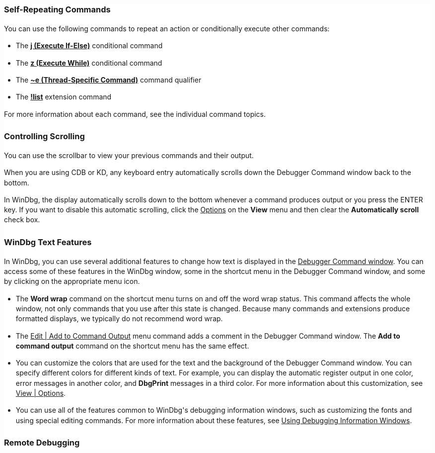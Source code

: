 ### <span id="self_repeating_commands"></span><span id="SELF_REPEATING_COMMANDS"></span>Self-Repeating Commands

You can use the following commands to repeat an action or conditionally execute other commands:

-   The [**j (Execute If-Else)**](j--execute-if---else-.md) conditional command

-   The [**z (Execute While)**](z--execute-while-.md) conditional command

-   The [**~e (Thread-Specific Command)**](-e--thread-specific-command-.md) command qualifier

-   The [**!list**](-list.md) extension command

For more information about each command, see the individual command topics.

### <span id="controlling_scrolling"></span><span id="CONTROLLING_SCROLLING"></span>Controlling Scrolling

You can use the scrollbar to view your previous commands and their output.

When you are using CDB or KD, any keyboard entry automatically scrolls down the Debugger Command window back to the bottom.

In WinDbg, the display automatically scrolls down to the bottom whenever a command produces output or you press the ENTER key. If you want to disable this automatic scrolling, click the [Options](view---options.md) on the **View** menu and then clear the **Automatically scroll** check box.

### <span id="windbg_text_features"></span><span id="WINDBG_TEXT_FEATURES"></span>WinDbg Text Features

In WinDbg, you can use several additional features to change how text is displayed in the [Debugger Command window](debugger-command-window.md). You can access some of these features in the WinDbg window, some in the shortcut menu in the Debugger Command window, and some by clicking on the appropriate menu icon.

-   The **Word wrap** command on the shortcut menu turns on and off the word wrap status. This command affects the whole window, not only commands that you use after this state is changed. Because many commands and extensions produce formatted displays, we typically do not recommend word wrap.

-   The [Edit | Add to Command Output](edit---add-to-command-output.md) menu command adds a comment in the Debugger Command window. The **Add to command output** command on the shortcut menu has the same effect.

-   You can customize the colors that are used for the text and the background of the Debugger Command window. You can specify different colors for different kinds of text. For example, you can display the automatic register output in one color, error messages in another color, and **DbgPrint** messages in a third color. For more information about this customization, see [View | Options](view---options.md).

-   You can use all of the features common to WinDbg's debugging information windows, such as customizing the fonts and using special editing commands. For more information about these features, see [Using Debugging Information Windows](using-debugging-information-windows.md).

### <span id="remote_debugging"></span><span id="REMOTE_DEBUGGING"></span>Remote Debugging
